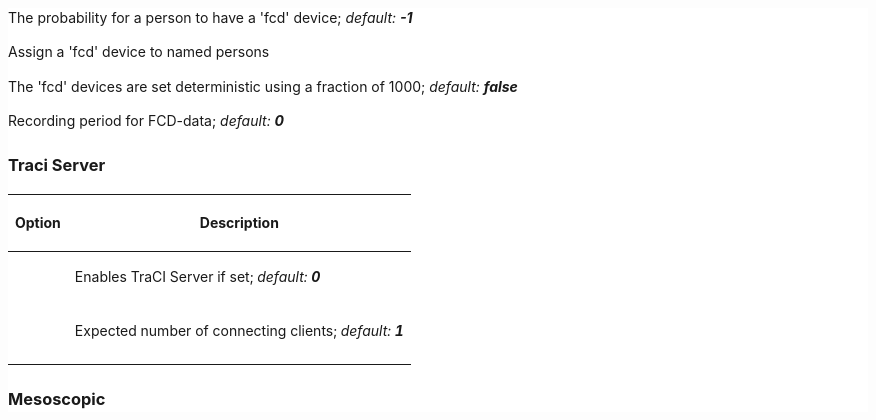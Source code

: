 </tr>
<tr class="odd">
<td></td>
<td><p>The probability for a person to have a 'fcd' device; <em>default: <strong>-1</strong></em></p></td>
</tr>
<tr class="even">
<td></td>
<td><p>Assign a 'fcd' device to named persons</p></td>
</tr>
<tr class="odd">
<td></td>
<td><p>The 'fcd' devices are set deterministic using a fraction of 1000; <em>default: <strong>false</strong></em></p></td>
</tr>
<tr class="even">
<td></td>
<td><p>Recording period for FCD-data; <em>default: <strong>0</strong></em></p></td>
</tr>
<tr class="odd">
<td></td>
<td></td>
</tr>
</tbody>
</table>

### Traci Server

<table>
<thead>
<tr class="header">
<th><p>Option</p></th>
<th><p>Description</p></th>
</tr>
</thead>
<tbody>
<tr class="odd">
<td></td>
<td><p>Enables TraCI Server if set; <em>default: <strong>0</strong></em></p></td>
</tr>
<tr class="even">
<td></td>
<td><p>Expected number of connecting clients; <em>default: <strong>1</strong></em></p></td>
</tr>
<tr class="odd">
<td></td>
<td></td>
</tr>
</tbody>
</table>

### Mesoscopic
